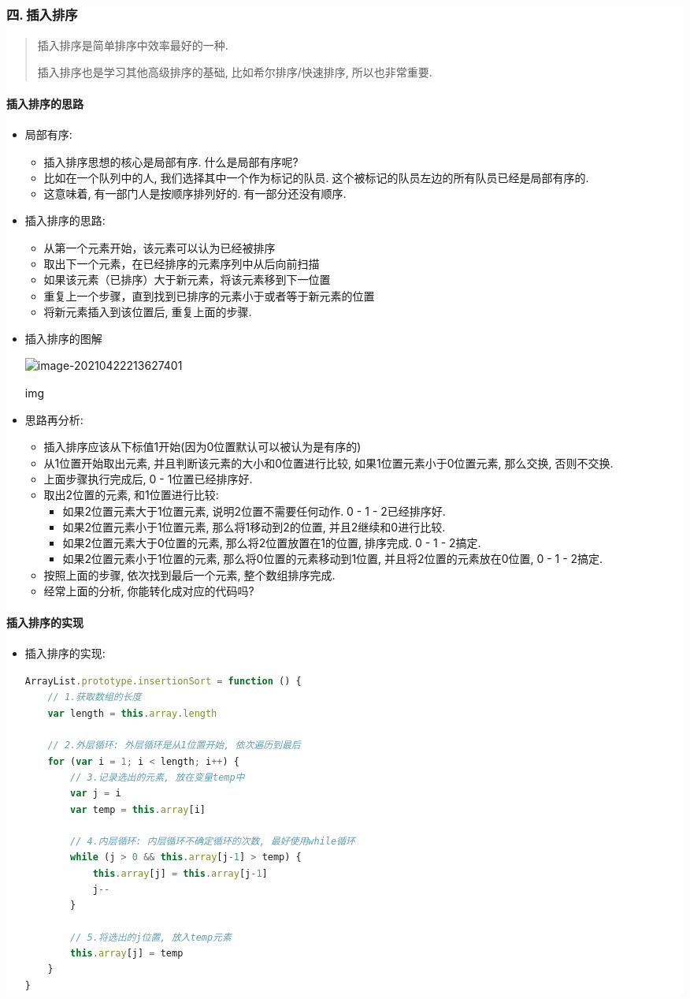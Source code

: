 ### 四. 插入排序

> 插入排序是简单排序中效率最好的一种.
>
> 插入排序也是学习其他高级排序的基础, 比如希尔排序/快速排序, 所以也非常重要.

#### 插入排序的思路

- 局部有序:

  - 插入排序思想的核心是局部有序. 什么是局部有序呢?
  - 比如在一个队列中的人, 我们选择其中一个作为标记的队员. 这个被标记的队员左边的所有队员已经是局部有序的.
  - 这意味着, 有一部门人是按顺序排列好的. 有一部分还没有顺序.

- 插入排序的思路:

  - 从第一个元素开始，该元素可以认为已经被排序
  - 取出下一个元素，在已经排序的元素序列中从后向前扫描
  - 如果该元素（已排序）大于新元素，将该元素移到下一位置
  - 重复上一个步骤，直到找到已排序的元素小于或者等于新元素的位置
  - 将新元素插入到该位置后, 重复上面的步骤.

- 插入排序的图解

  ![image-20210422213627401](https://typoralim.oss-cn-beijing.aliyuncs.com/img/20210422213627.png)

  img

- 思路再分析:

  - 插入排序应该从下标值1开始(因为0位置默认可以被认为是有序的)
  - 从1位置开始取出元素, 并且判断该元素的大小和0位置进行比较, 如果1位置元素小于0位置元素, 那么交换, 否则不交换.
  - 上面步骤执行完成后, 0 - 1位置已经排序好.
  - 取出2位置的元素, 和1位置进行比较:
    - 如果2位置元素大于1位置元素, 说明2位置不需要任何动作. 0 - 1 - 2已经排序好.
    - 如果2位置元素小于1位置元素, 那么将1移动到2的位置, 并且2继续和0进行比较.
    - 如果2位置元素大于0位置的元素, 那么将2位置放置在1的位置, 排序完成. 0 - 1 - 2搞定.
    - 如果2位置元素小于1位置的元素, 那么将0位置的元素移动到1位置, 并且将2位置的元素放在0位置, 0 - 1 - 2搞定.
  - 按照上面的步骤, 依次找到最后一个元素, 整个数组排序完成.
  - 经常上面的分析, 你能转化成对应的代码吗?

#### 插入排序的实现

- 插入排序的实现:

  

  ```javascript
  ArrayList.prototype.insertionSort = function () {
      // 1.获取数组的长度
      var length = this.array.length
  
      // 2.外层循环: 外层循环是从1位置开始, 依次遍历到最后
      for (var i = 1; i < length; i++) {
          // 3.记录选出的元素, 放在变量temp中
          var j = i
          var temp = this.array[i]
  
          // 4.内层循环: 内层循环不确定循环的次数, 最好使用while循环
          while (j > 0 && this.array[j-1] > temp) {
              this.array[j] = this.array[j-1]
              j--
          }
  
          // 5.将选出的j位置, 放入temp元素
          this.array[j] = temp
      }
  }
  ```